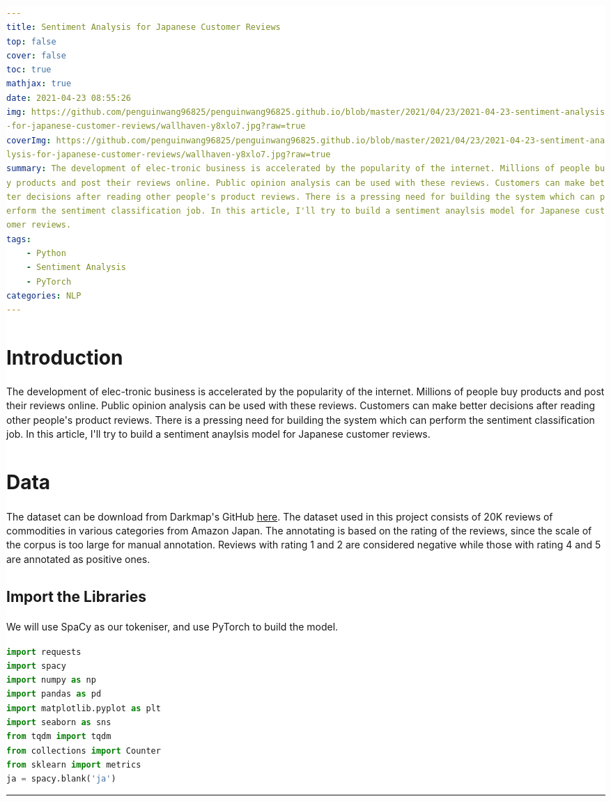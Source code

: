 ```yaml
---
title: Sentiment Analysis for Japanese Customer Reviews
top: false
cover: false
toc: true
mathjax: true
date: 2021-04-23 08:55:26
img: https://github.com/penguinwang96825/penguinwang96825.github.io/blob/master/2021/04/23/2021-04-23-sentiment-analysis-for-japanese-customer-reviews/wallhaven-y8xlo7.jpg?raw=true
coverImg: https://github.com/penguinwang96825/penguinwang96825.github.io/blob/master/2021/04/23/2021-04-23-sentiment-analysis-for-japanese-customer-reviews/wallhaven-y8xlo7.jpg?raw=true
summary: The development of elec-tronic business is accelerated by the popularity of the internet. Millions of people buy products and post their reviews online. Public opinion analysis can be used with these reviews. Customers can make better decisions after reading other people's product reviews. There is a pressing need for building the system which can perform the sentiment classification job. In this article, I'll try to build a sentiment anaylsis model for Japanese customer reviews. 
tags:
	- Python
	- Sentiment Analysis
	- PyTorch
categories: NLP
---
```


# Introduction

The development of elec-tronic business is accelerated by the popularity of the internet. Millions of people buy products and post their reviews online. Public opinion analysis can be used with these reviews. Customers can make better decisions after reading other people's product reviews. There is a pressing need for building the system which can perform the sentiment classification job. In this article, I'll try to build a sentiment anaylsis model for Japanese customer reviews. 

# Data

The dataset can be download from Darkmap's GitHub [here](https://github.com/Darkmap/japanese_sentiment). The dataset used in this project consists of 20K reviews of commodities in various categories from Amazon Japan. The annotating is based on the rating of the reviews, since the scale of the corpus is too large for manual annotation. Reviews with rating 1 and 2 are considered negative while those with rating 4 and 5 are annotated as positive ones.

## Import the Libraries

We will use SpaCy as our tokeniser, and use PyTorch to build the model.

```python
import requests
import spacy
import numpy as np
import pandas as pd
import matplotlib.pyplot as plt
import seaborn as sns
from tqdm import tqdm
from collections import Counter
from sklearn import metrics
ja = spacy.blank('ja')
```

--- 